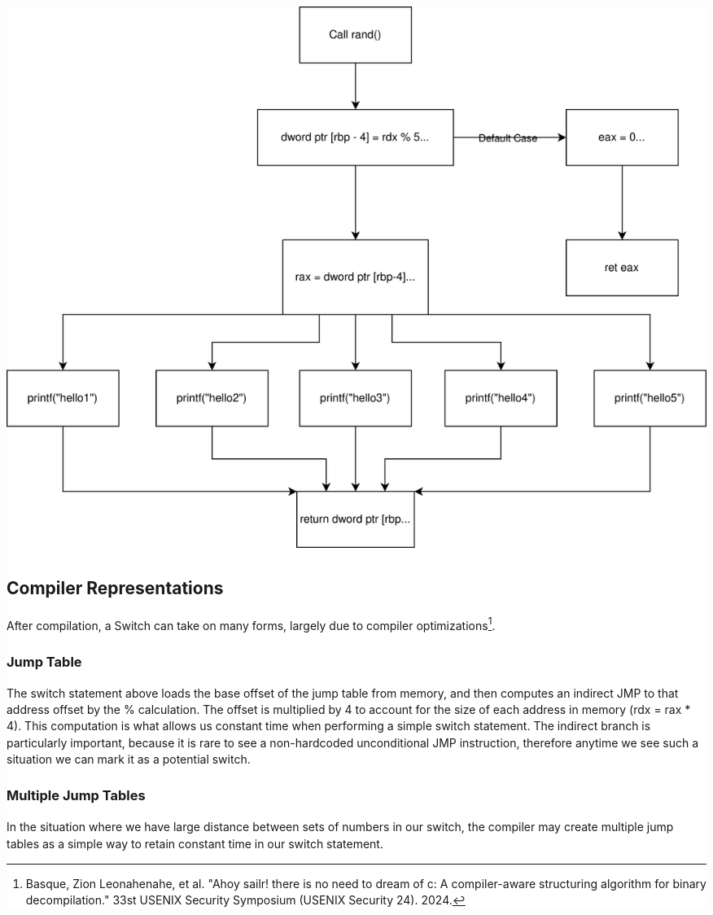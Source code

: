 ![](/static/img/switch-flow.svg)

## Compiler Representations
After compilation, a Switch can take on many forms, largely due to compiler optimizations[^3].

### Jump Table
The switch statement above loads the base offset of the jump table from memory, and then computes an indirect JMP to that address offset by the % calculation. 
The offset is multiplied by 4 to account for the size of each address in memory (rdx = rax * 4). 
This computation is what allows us constant time when performing a simple switch statement. 
The indirect branch is particularly important, because it is rare to see a non-hardcoded unconditional JMP instruction, therefore anytime we see such a situation we can mark it as a potential switch.

### Multiple Jump Tables
In the situation where we have large distance between sets of numbers in our switch, the compiler may create multiple jump tables as a simple way to retain constant time in our switch statement. 


[^1]: Brumley, David, et al. "Native x86 decompilation using Semantics-Preserving structural analysis and iterative Control-Flow structuring." 22nd USENIX Security Symposium (USENIX Security 13). 2013.
[^2]: Eilam, Eldad. "Reversing: Secrets of Reverse Engineering". Wiley. 2005.
[^3]: Basque, Zion Leonahenahe, et al. "Ahoy sailr! there is no need to dream of c: A compiler-aware structuring algorithm for binary decompilation." 33st USENIX Security Symposium (USENIX Security 24). 2024.
[^4]: Liska, Martin: Switch lowering improvements – slideslive. https://slideslive.com/38902416/switch-lowering-improvements. 2017.
[^5]: Cifuentes, Cristina. Reverse compilation techniques. Queensland University of Technology, Brisbane, 1994.
[^6]: Yang, Zack: How C/C++ Compiler Generate Assembly Code For Switch Statement. https://www.zackyang.blog/article/assembly-code-generation-for-switch-statement. 2023.
